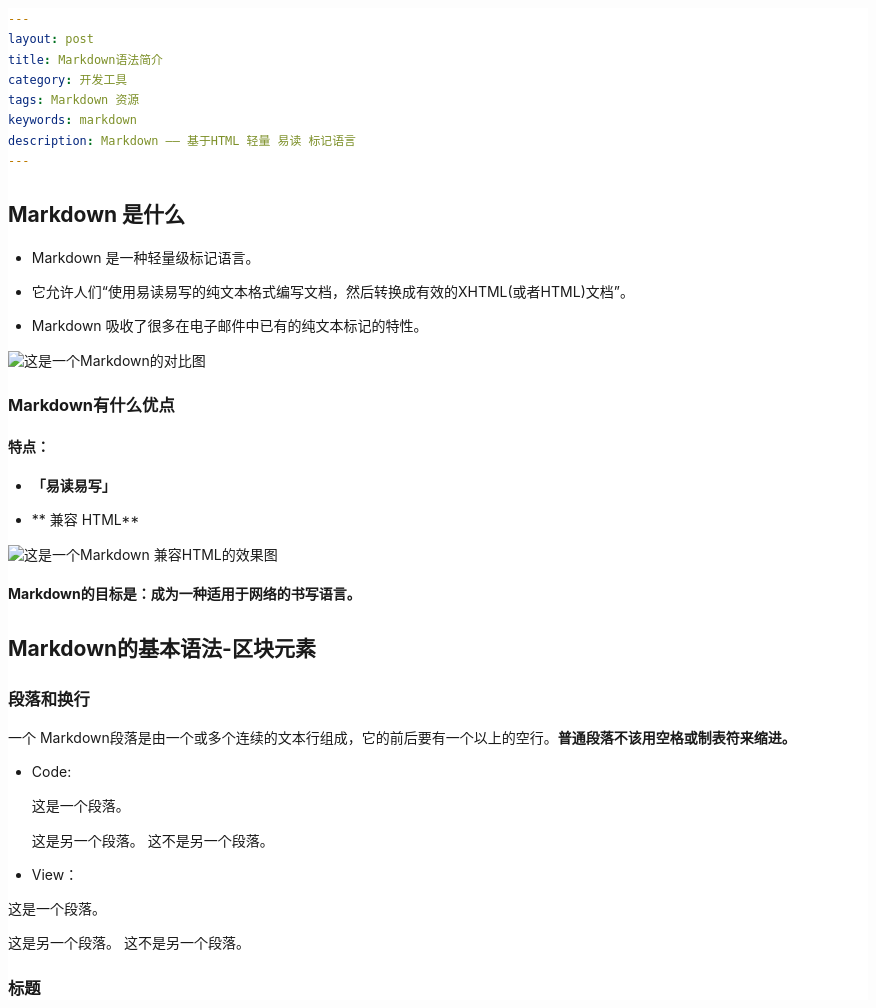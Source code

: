 ```yaml
---
layout: post
title: Markdown语法简介
category: 开发工具
tags: Markdown 资源
keywords: markdown
description: Markdown —— 基于HTML 轻量 易读 标记语言
---
```


## Markdown 是什么

- Markdown 是一种轻量级标记语言。

- 它允许人们“使用易读易写的纯文本格式编写文档，然后转换成有效的XHTML(或者HTML)文档”。

- Markdown 吸收了很多在电子邮件中已有的纯文本标记的特性。

![这是一个Markdown的对比图](../public/images/markdownSample.jpg "Markdown的原码和展示对比")

### Markdown有什么优点

#### 特点：

- **「易读易写」**

- ** 兼容 HTML**

![这是一个Markdown 兼容HTML的效果图](../public/images/markdown_html.png "Markdown 兼容HTML的效果图")

#### Markdown的目标是：成为一种适用于网络的书写语言。

## Markdown的基本语法-区块元素

### 段落和换行  

一个 Markdown段落是由一个或多个连续的文本行组成，它的前后要有一个以上的空行。**普通段落不该用空格或制表符来缩进。**

- Code:

	这是一个段落。

	这是另一个段落。
	这不是另一个段落。

- View：

这是一个段落。

这是另一个段落。
这不是另一个段落。


### 标题
